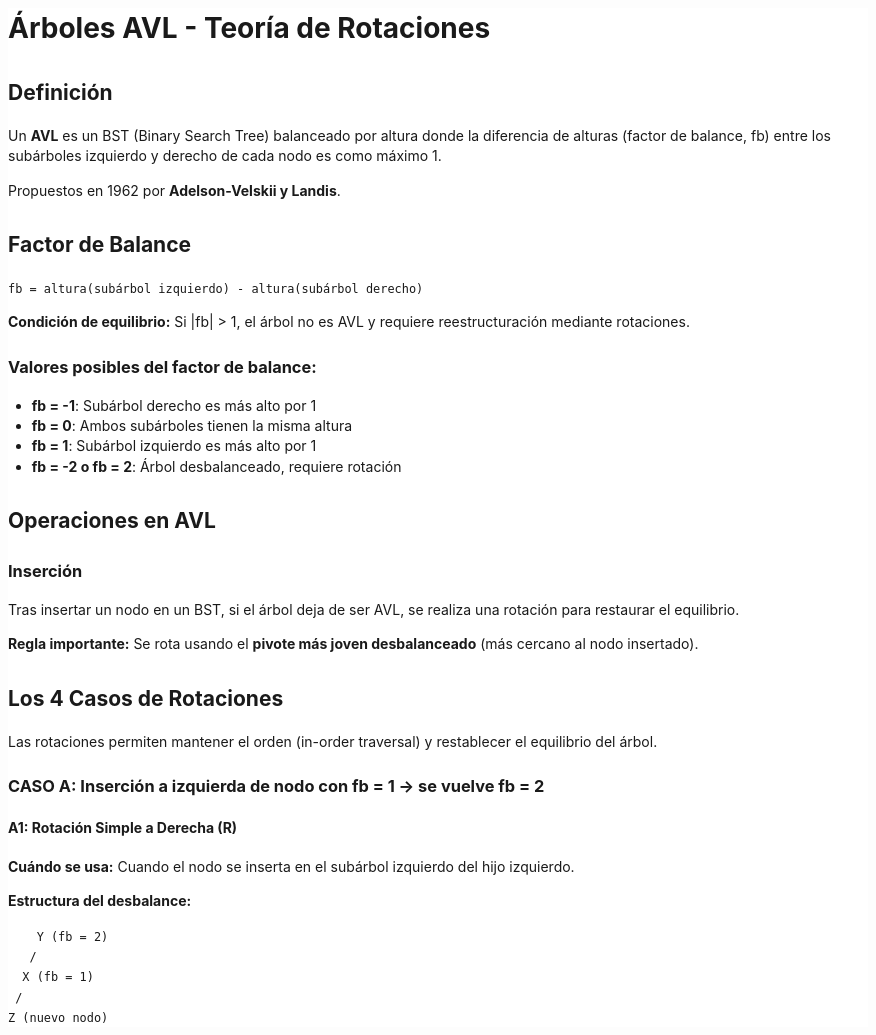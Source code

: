 # Árboles AVL - Teoría de Rotaciones

## Definición
Un **AVL** es un BST (Binary Search Tree) balanceado por altura donde la diferencia de alturas (factor de balance, fb) entre los subárboles izquierdo y derecho de cada nodo es como máximo 1.

Propuestos en 1962 por **Adelson-Velskii y Landis**.

## Factor de Balance
```
fb = altura(subárbol izquierdo) - altura(subárbol derecho)
```

**Condición de equilibrio:** Si |fb| > 1, el árbol no es AVL y requiere reestructuración mediante rotaciones.

### Valores posibles del factor de balance:
- **fb = -1**: Subárbol derecho es más alto por 1
- **fb = 0**: Ambos subárboles tienen la misma altura
- **fb = 1**: Subárbol izquierdo es más alto por 1
- **fb = -2 o fb = 2**: Árbol desbalanceado, requiere rotación

## Operaciones en AVL

### Inserción
Tras insertar un nodo en un BST, si el árbol deja de ser AVL, se realiza una rotación para restaurar el equilibrio.

**Regla importante:** Se rota usando el **pivote más joven desbalanceado** (más cercano al nodo insertado).

## Los 4 Casos de Rotaciones

Las rotaciones permiten mantener el orden (in-order traversal) y restablecer el equilibrio del árbol.

### CASO A: Inserción a izquierda de nodo con fb = 1 → se vuelve fb = 2

#### A1: Rotación Simple a Derecha (R)
**Cuándo se usa:** Cuando el nodo se inserta en el subárbol izquierdo del hijo izquierdo.

**Estructura del desbalance:**
```
    Y (fb = 2)
   /
  X (fb = 1)
 /
Z (nuevo nodo)
```
